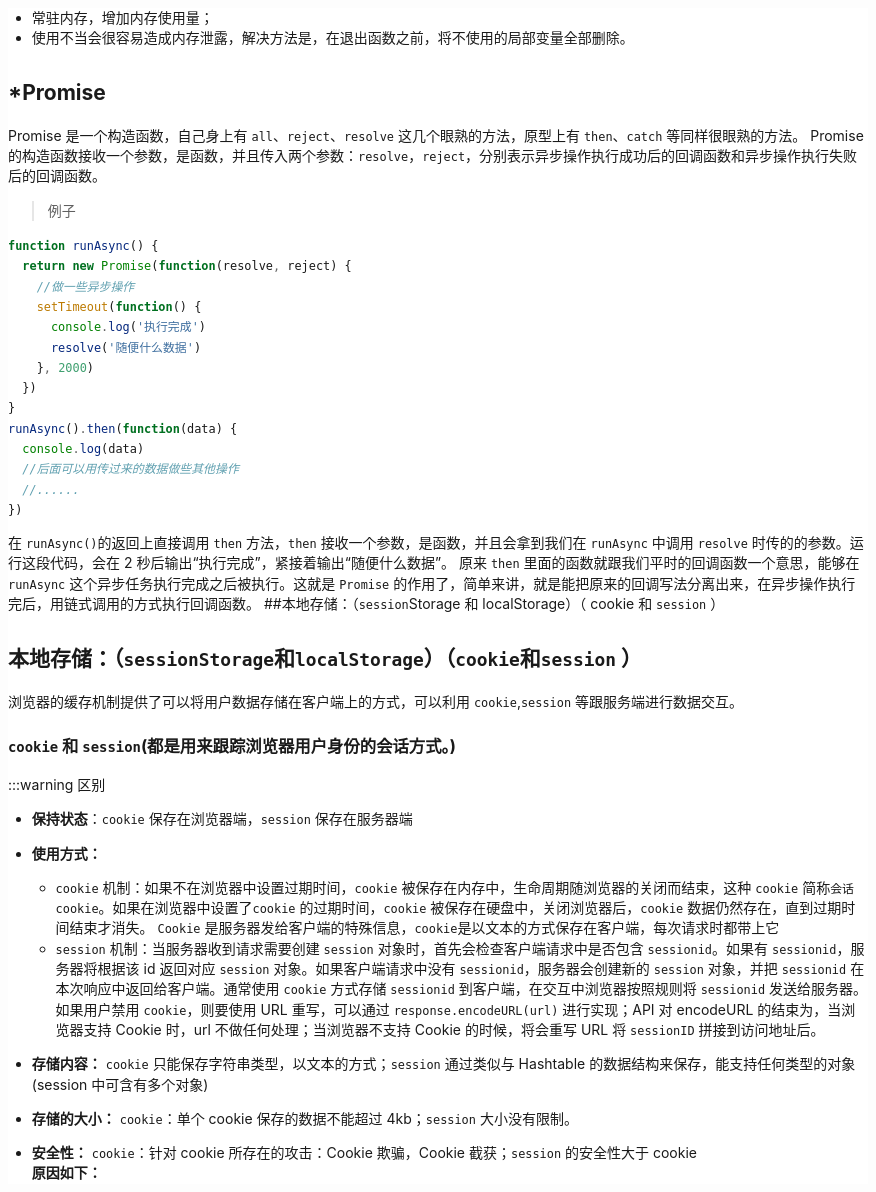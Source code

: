 - 常驻内存，增加内存使用量；
- 使用不当会很容易造成内存泄露，解决方法是，在退出函数之前，将不使用的局部变量全部删除。

## \*Promise

Promise 是一个构造函数，自己身上有 `all`、`reject`、`resolve` 这几个眼熟的方法，原型上有 `then`、`catch` 等同样很眼熟的方法。
Promise 的构造函数接收一个参数，是函数，并且传入两个参数：`resolve`，`reject`，分别表示异步操作执行成功后的回调函数和异步操作执行失败后的回调函数。

> 例子

```javascript
function runAsync() {
  return new Promise(function(resolve, reject) {
    //做一些异步操作
    setTimeout(function() {
      console.log('执行完成')
      resolve('随便什么数据')
    }, 2000)
  })
}
runAsync().then(function(data) {
  console.log(data)
  //后面可以用传过来的数据做些其他操作
  //......
})
```

在 `runAsync()`的返回上直接调用 `then` 方法，`then` 接收一个参数，是函数，并且会拿到我们在 `runAsync` 中调用 `resolve` 时传的的参数。运行这段代码，会在 2 秒后输出“执行完成”，紧接着输出“随便什么数据”。
原来 `then` 里面的函数就跟我们平时的回调函数一个意思，能够在 `runAsync` 这个异步任务执行完成之后被执行。这就是 `Promise` 的作用了，简单来讲，就是能把原来的回调写法分离出来，在异步操作执行完后，用链式调用的方式执行回调函数。 ##本地存储：（`session`Storage 和 localStorage）（ cookie 和 `session` ）

## 本地存储：（`sessionStorage`和`localStorage`）（`cookie`和`session` ）

浏览器的缓存机制提供了可以将用户数据存储在客户端上的方式，可以利用 `cookie`,`session` 等跟服务端进行数据交互。

### `cookie` 和 `session`(都是用来跟踪浏览器用户身份的会话方式。)

:::warning 区别

- **保持状态**：`cookie` 保存在浏览器端，`session` 保存在服务器端
- **使用方式：**

  - `cookie` 机制：如果不在浏览器中设置过期时间，`cookie` 被保存在内存中，生命周期随浏览器的关闭而结束，这种 `cookie` 简称`会话 cookie`。如果在浏览器中设置了`cookie` 的过期时间，`cookie` 被保存在硬盘中，关闭浏览器后，`cookie` 数据仍然存在，直到过期时间结束才消失。
    `Cookie` 是服务器发给客户端的特殊信息，`cookie`是以文本的方式保存在客户端，每次请求时都带上它
  - `session` 机制：当服务器收到请求需要创建 `session` 对象时，首先会检查客户端请求中是否包含 `sessionid`。如果有 `sessionid`，服务器将根据该 id 返回对应 `session` 对象。如果客户端请求中没有 `sessionid`，服务器会创建新的 `session` 对象，并把 `sessionid` 在本次响应中返回给客户端。通常使用 `cookie` 方式存储 `sessionid` 到客户端，在交互中浏览器按照规则将 `sessionid` 发送给服务器。如果用户禁用 `cookie`，则要使用 URL 重写，可以通过 `response.encodeURL(url)` 进行实现；API 对 encodeURL 的结束为，当浏览器支持 Cookie 时，url 不做任何处理；当浏览器不支持 Cookie 的时候，将会重写 URL 将 `sessionID` 拼接到访问地址后。

- **存储内容：** `cookie` 只能保存字符串类型，以文本的方式；`session` 通过类似与 Hashtable 的数据结构来保存，能支持任何类型的对象(session 中可含有多个对象)
- **存储的大小：** `cookie`：单个 cookie 保存的数据不能超过 4kb；`session` 大小没有限制。
- **安全性：** `cookie`：针对 cookie 所存在的攻击：Cookie 欺骗，Cookie 截获；`session` 的安全性大于 cookie
  <br/>
  **原因如下：**
